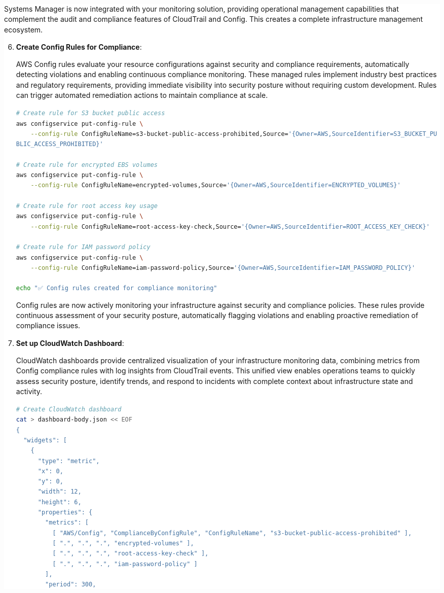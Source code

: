    Systems Manager is now integrated with your monitoring solution, providing operational management capabilities that complement the audit and compliance features of CloudTrail and Config. This creates a complete infrastructure management ecosystem.

6. **Create Config Rules for Compliance**:

   AWS Config rules evaluate your resource configurations against security and compliance requirements, automatically detecting violations and enabling continuous compliance monitoring. These managed rules implement industry best practices and regulatory requirements, providing immediate visibility into security posture without requiring custom development. Rules can trigger automated remediation actions to maintain compliance at scale.

   ```bash
   # Create rule for S3 bucket public access
   aws configservice put-config-rule \
       --config-rule ConfigRuleName=s3-bucket-public-access-prohibited,Source='{Owner=AWS,SourceIdentifier=S3_BUCKET_PUBLIC_ACCESS_PROHIBITED}'
   
   # Create rule for encrypted EBS volumes
   aws configservice put-config-rule \
       --config-rule ConfigRuleName=encrypted-volumes,Source='{Owner=AWS,SourceIdentifier=ENCRYPTED_VOLUMES}'
   
   # Create rule for root access key usage
   aws configservice put-config-rule \
       --config-rule ConfigRuleName=root-access-key-check,Source='{Owner=AWS,SourceIdentifier=ROOT_ACCESS_KEY_CHECK}'
   
   # Create rule for IAM password policy
   aws configservice put-config-rule \
       --config-rule ConfigRuleName=iam-password-policy,Source='{Owner=AWS,SourceIdentifier=IAM_PASSWORD_POLICY}'
   
   echo "✅ Config rules created for compliance monitoring"
   ```

   Config rules are now actively monitoring your infrastructure against security and compliance policies. These rules provide continuous assessment of your security posture, automatically flagging violations and enabling proactive remediation of compliance issues.

7. **Set up CloudWatch Dashboard**:

   CloudWatch dashboards provide centralized visualization of your infrastructure monitoring data, combining metrics from Config compliance rules with log insights from CloudTrail events. This unified view enables operations teams to quickly assess security posture, identify trends, and respond to incidents with complete context about infrastructure state and activity.

   ```bash
   # Create CloudWatch dashboard
   cat > dashboard-body.json << EOF
   {
     "widgets": [
       {
         "type": "metric",
         "x": 0,
         "y": 0,
         "width": 12,
         "height": 6,
         "properties": {
           "metrics": [
             [ "AWS/Config", "ComplianceByConfigRule", "ConfigRuleName", "s3-bucket-public-access-prohibited" ],
             [ ".", ".", ".", "encrypted-volumes" ],
             [ ".", ".", ".", "root-access-key-check" ],
             [ ".", ".", ".", "iam-password-policy" ]
           ],
           "period": 300,
   ```